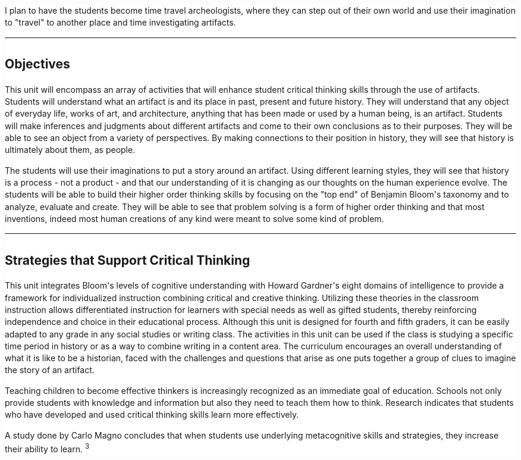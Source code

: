I plan to have the students become time travel archeologists, where they can step out of their own world and use their imagination to "travel" to another place and time investigating artifacts.
<b>
</b>
</p>
<hr/>
<h2>
Objectives
</h2>
<p>
This unit will encompass an array of activities that will enhance student critical thinking skills through the use of artifacts. Students will understand what an artifact is and its place in past, present and future history. They will understand that any object of everyday life, works of art, and architecture, anything that has been made or used by a human being, is an artifact. Students will make inferences and judgments about different artifacts and come to their own conclusions as to their purposes. They will be able to see an object from a variety of perspectives. By making connections to their position in history, they will see that history is ultimately about them, as people.
</p>
<p>
The students will use their imaginations to put a story around an artifact. Using different learning styles, they will see that history is a process - not a product - and that our understanding of it is changing as our thoughts on the human experience evolve. The students will be able to build their higher order thinking skills by focusing on the "top end" of Benjamin Bloom's taxonomy and to analyze, evaluate and create. They will be able to see that problem solving is a form of higher order thinking and that most inventions, indeed most human creations of any kind were meant to solve some kind of problem.
</p>
<hr/>
<h2>
Strategies that Support Critical Thinking
</h2>
<p>
This unit integrates Bloom's levels of cognitive understanding with Howard Gardner's eight domains of intelligence to provide a framework for individualized instruction combining critical and creative thinking. Utilizing these theories in the classroom instruction allows differentiated instruction for learners with special needs as well as gifted students, thereby reinforcing independence and choice in their educational process. Although this unit is designed for fourth and fifth graders, it can be easily adapted to any grade in any social studies or writing class. The activities in this unit can be used if the class is studying a specific time period in history or as a way to combine writing in a content area. The curriculum encourages an overall understanding of what it is like to be a historian, faced with the challenges and questions that arise as one puts together a group of clues to imagine the story of an artifact.
</p>
<p>
Teaching children to become effective thinkers is increasingly recognized as an immediate goal of education. Schools not only provide students with knowledge and information but also they need to teach them how to think. Research indicates that students who have developed and used critical thinking skills learn more effectively.
</p>
<p>
A study done by Carlo Magno concludes that when students use underlying metacognitive skills and strategies, they increase their ability to learn.
<sup>
3
</sup>
</p>
<p>
